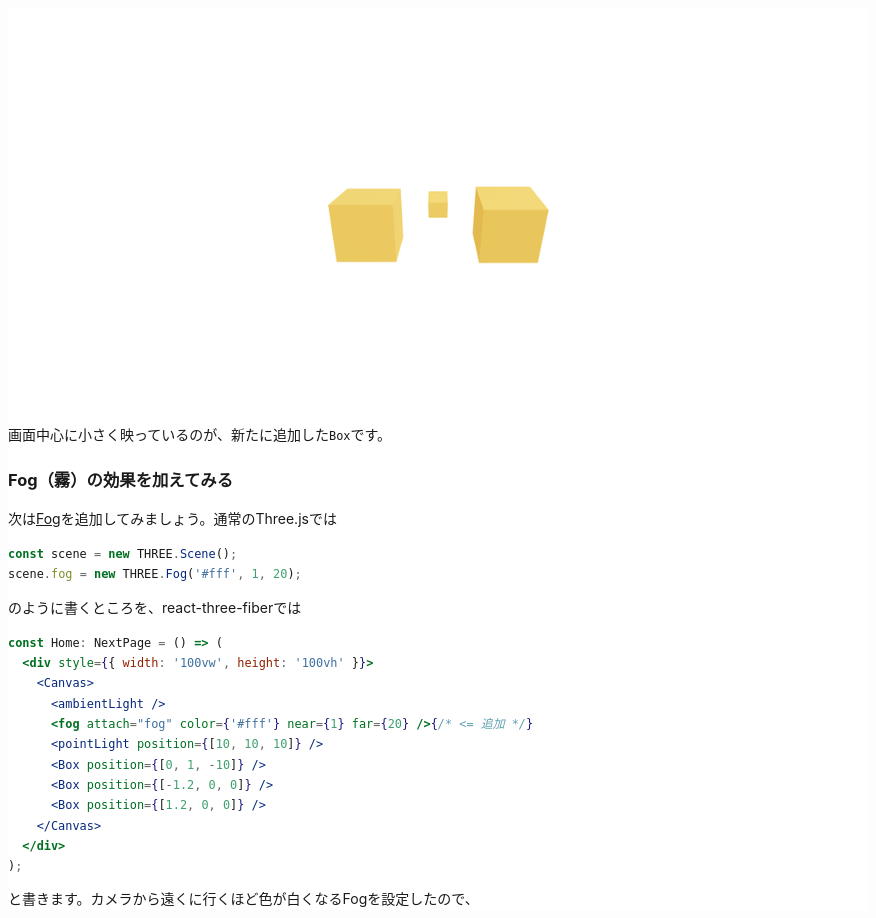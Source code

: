 ![表示例2](./02.png)

画面中心に小さく映っているのが、新たに追加した`Box`です。

### Fog（霧）の効果を加えてみる

次は[Fog](https://ics.media/tutorial-three/fog/)を追加してみましょう。通常のThree.jsでは

```js
const scene = new THREE.Scene();
scene.fog = new THREE.Fog('#fff', 1, 20);
```

のように書くところを、react-three-fiberでは

```jsx
const Home: NextPage = () => (
  <div style={{ width: '100vw', height: '100vh' }}>
    <Canvas>
      <ambientLight />
      <fog attach="fog" color={'#fff'} near={1} far={20} />{/* <= 追加 */}
      <pointLight position={[10, 10, 10]} />
      <Box position={[0, 1, -10]} />
      <Box position={[-1.2, 0, 0]} />
      <Box position={[1.2, 0, 0]} />
    </Canvas>
  </div>
);
```

と書きます。カメラから遠くに行くほど色が白くなるFogを設定したので、
